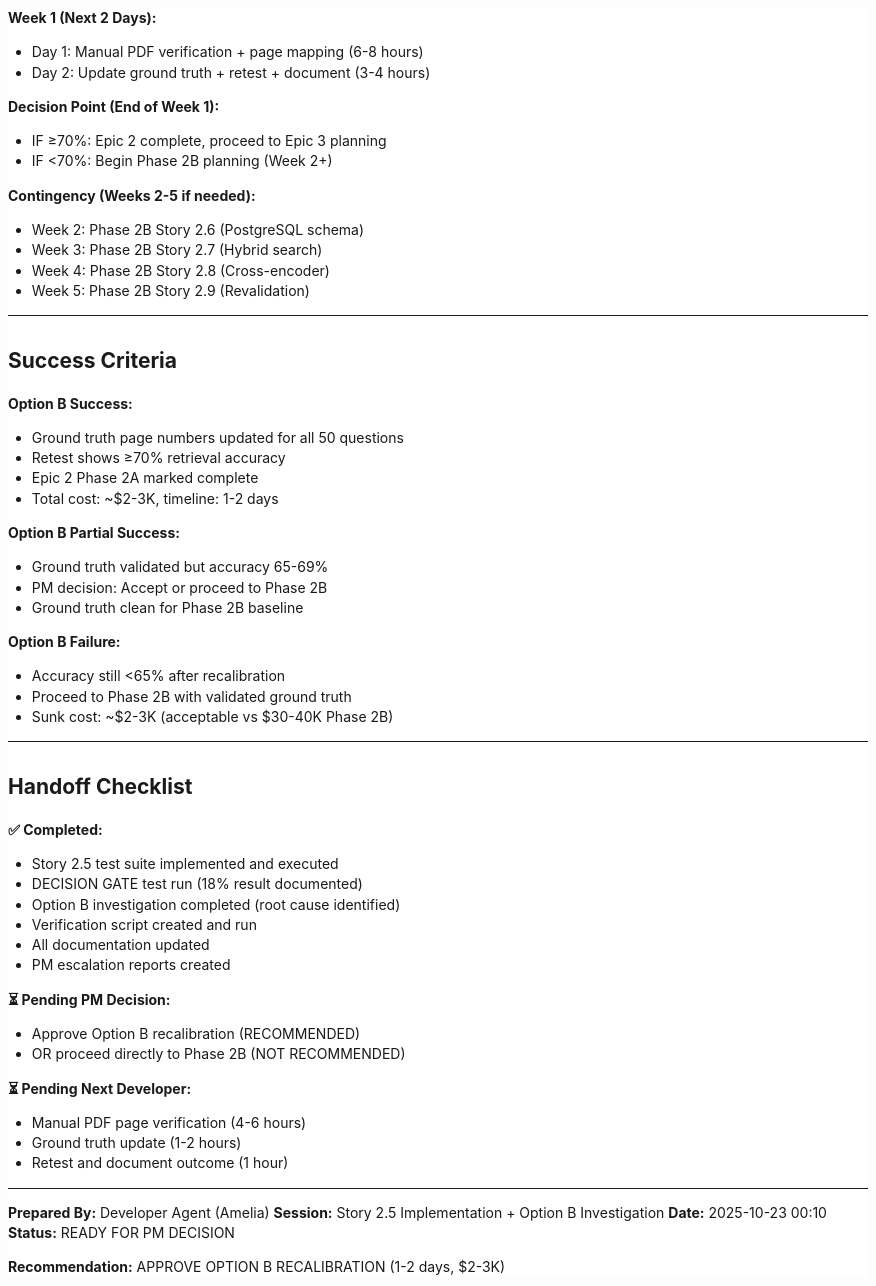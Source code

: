 **Week 1 (Next 2 Days):**
- Day 1: Manual PDF verification + page mapping (6-8 hours)
- Day 2: Update ground truth + retest + document (3-4 hours)

**Decision Point (End of Week 1):**
- IF ≥70%: Epic 2 complete, proceed to Epic 3 planning
- IF <70%: Begin Phase 2B planning (Week 2+)

**Contingency (Weeks 2-5 if needed):**
- Week 2: Phase 2B Story 2.6 (PostgreSQL schema)
- Week 3: Phase 2B Story 2.7 (Hybrid search)
- Week 4: Phase 2B Story 2.8 (Cross-encoder)
- Week 5: Phase 2B Story 2.9 (Revalidation)

---

## Success Criteria

**Option B Success:**
- Ground truth page numbers updated for all 50 questions
- Retest shows ≥70% retrieval accuracy
- Epic 2 Phase 2A marked complete
- Total cost: ~$2-3K, timeline: 1-2 days

**Option B Partial Success:**
- Ground truth validated but accuracy 65-69%
- PM decision: Accept or proceed to Phase 2B
- Ground truth clean for Phase 2B baseline

**Option B Failure:**
- Accuracy still <65% after recalibration
- Proceed to Phase 2B with validated ground truth
- Sunk cost: ~$2-3K (acceptable vs $30-40K Phase 2B)

---

## Handoff Checklist

**✅ Completed:**
- Story 2.5 test suite implemented and executed
- DECISION GATE test run (18% result documented)
- Option B investigation completed (root cause identified)
- Verification script created and run
- All documentation updated
- PM escalation reports created

**⏳ Pending PM Decision:**
- Approve Option B recalibration (RECOMMENDED)
- OR proceed directly to Phase 2B (NOT RECOMMENDED)

**⏳ Pending Next Developer:**
- Manual PDF page verification (4-6 hours)
- Ground truth update (1-2 hours)
- Retest and document outcome (1 hour)

---

**Prepared By:** Developer Agent (Amelia)
**Session:** Story 2.5 Implementation + Option B Investigation
**Date:** 2025-10-23 00:10
**Status:** READY FOR PM DECISION

**Recommendation:** APPROVE OPTION B RECALIBRATION (1-2 days, $2-3K)
